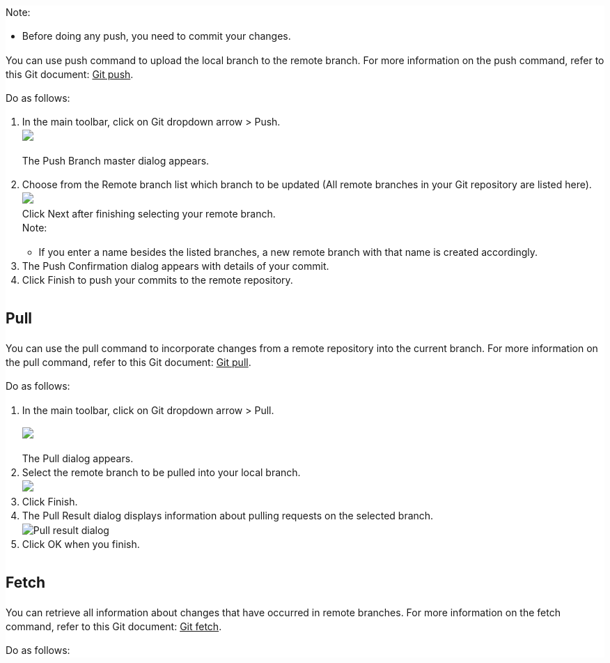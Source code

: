 <section xmlns="http://www.w3.org/1999/xhtml" className="section context"><div className="note note note_note"><span className="note__title">Note:</span> <ul className="ul"><li className="li">Before doing any push, you need to commit your changes.</li></ul></div>You can use push command to upload the local branch to the remote branch. For more information on the push command, refer to this Git document: <a className="xref j-external-link" href="https://git-scm.com/docs/git-push" target="_blank">Git push</a>.<p className="p">Do as follows:</p></section> 
<ol xmlns="http://www.w3.org/1999/xhtml" className="ol steps"><li className="li step stepexpand"><span className="ph cmd">In the main toolbar, click on <span className="ph uicontrol">Git</span>  dropdown arrow &gt;       <span className="ph uicontrol">Push</span>.</span><div className="itemgroup stepresult"><img className="image" width={250} src={useBaseUrl("/f4f6f6e0-3405-11ed-9930-0242fe3e4a3f.png")} /><p className="p">The <span className="ph uicontrol">Push Branch master</span> dialog appears.</p></div></li><li className="li step stepexpand"><span className="ph cmd">Choose from the <span className="ph uicontrol">Remote branch</span> list which branch to be updated (All remote branches in your Git repository are listed here).</span><div className="itemgroup stepresult"><img className="image" width={500} src={useBaseUrl("/91fa3390-22b2-11ed-9930-0242fe3e4a3f.png")} /><div className="p">Click <span className="ph uicontrol">Next</span> after finishing selecting your remote branch.<div className="note note note_note"><span className="note__title">Note:</span> <ul className="ul"><li className="li">If you enter a  name besides the listed branches, a new remote branch with that name is created accordingly.</li></ul></div></div></div></li><li className="li step stepexpand"><span className="ph cmd">The <span className="ph uicontrol">Push Confirmation</span> dialog appears with details of your commit.</span></li><li className="li step stepexpand"><span className="ph cmd">Click <span className="ph uicontrol">Finish</span> to push your commits to the remote repository.</span></li></ol> 

## <a id="task-5022" class="anchor_top_offset"/>Pull

<section xmlns="http://www.w3.org/1999/xhtml" className="section context">You can use the pull command to incorporate changes from a remote repository into the current   branch. For more information on the pull command, refer to this Git   document: <a className="xref j-external-link" href="https://git-scm.com/docs/git-pull" target="_blank">Git pull</a>.<p className="p">Do as follows:</p></section> 
<ol xmlns="http://www.w3.org/1999/xhtml" className="ol steps"><li className="li step stepexpand"><span className="ph cmd">In the main toolbar, click on <span className="ph uicontrol">Git</span>  dropdown arrow &gt;       <span className="ph uicontrol">Pull</span>.</span><div className="itemgroup stepresult"><p className="p"><img className="image" width={250} src={useBaseUrl("/d9edbaf0-3405-11ed-9930-0242fe3e4a3f.png")} /></p>The <span className="ph uicontrol">Pull</span> dialog appears. </div></li><li className="li step stepexpand"><span className="ph cmd">Select the remote branch to       be pulled into your local branch.</span><div className="itemgroup stepresult"><img className="image" width={500} src={useBaseUrl("/91ffd8e0-22b2-11ed-9930-0242fe3e4a3f.png")} /></div></li><li className="li step stepexpand"><span className="ph cmd">Click <span className="ph uicontrol">Finish</span>.</span></li><li className="li step stepexpand"><span className="ph cmd">The <span className="ph uicontrol">Pull Result</span> dialog displays information about       pulling requests on the selected branch.</span><div className="itemgroup stepresult"><img className="image" width={350} src={useBaseUrl("/91fe5240-22b2-11ed-9930-0242fe3e4a3f.png")} alt="Pull result dialog" /></div></li><li className="li step stepexpand"><span className="ph cmd">Click <span className="ph uicontrol">OK</span> when you finish.</span></li></ol> 

## <a id="task-5281" class="anchor_top_offset"/>Fetch

<section xmlns="http://www.w3.org/1999/xhtml" className="section context">You can retrieve all information about changes that have occurred in   remote branches. For more information on the fetch command, refer   to this Git document: <a className="xref j-external-link" href="https://git-scm.com/docs/git-fetch" target="_blank">Git fetch</a>.<p className="p">Do as follows:</p></section> 